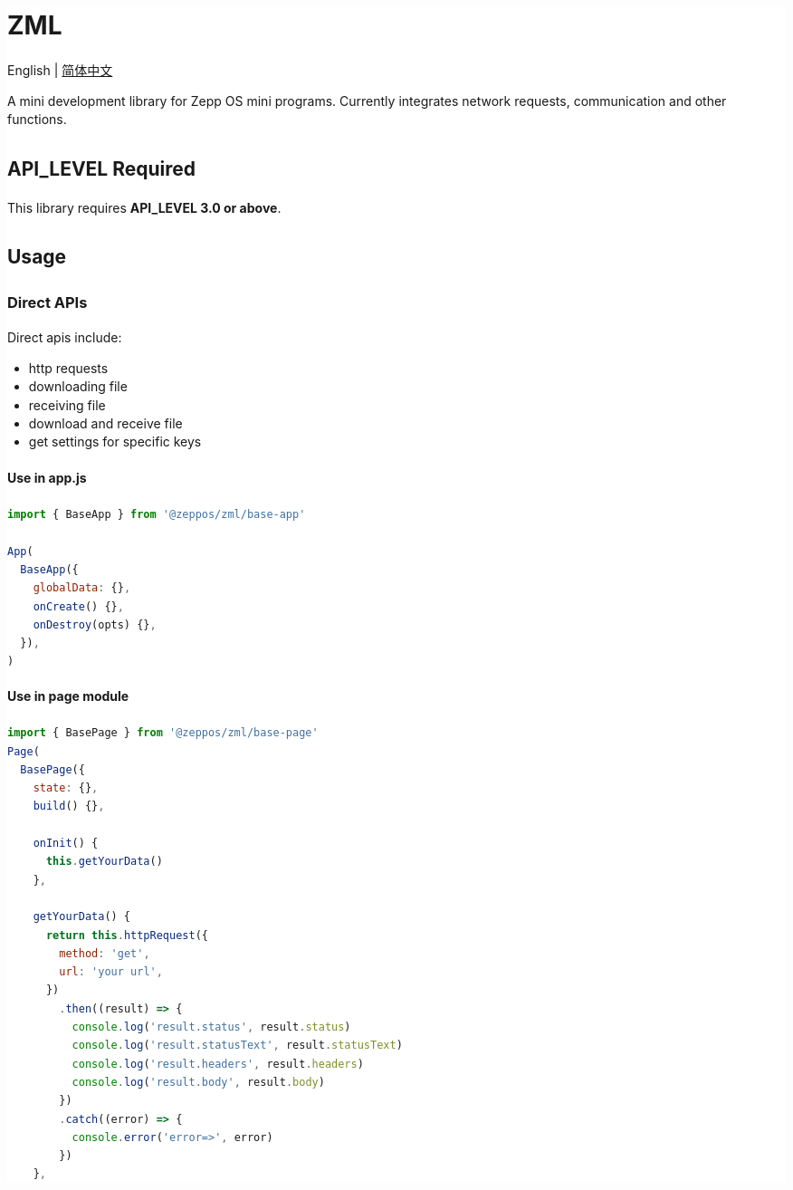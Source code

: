 # ZML

English | [简体中文](./README_CN.md)

A mini development library for Zepp OS mini programs. Currently integrates network requests, communication and other functions.

## API_LEVEL Required
This library requires **API_LEVEL 3.0 or above**.


## Usage

### Direct APIs

Direct apis include: 
* http requests
* downloading file
* receiving file
* download and receive file
* get settings for specific keys

#### Use in app.js

```javascript
import { BaseApp } from '@zeppos/zml/base-app'

App(
  BaseApp({
    globalData: {},
    onCreate() {},
    onDestroy(opts) {},
  }),
)
```

#### Use in page module

```javascript
import { BasePage } from '@zeppos/zml/base-page'
Page(
  BasePage({
    state: {},
    build() {},

    onInit() {
      this.getYourData()
    },

    getYourData() {
      return this.httpRequest({
        method: 'get',
        url: 'your url',
      })
        .then((result) => {
          console.log('result.status', result.status)
          console.log('result.statusText', result.statusText)
          console.log('result.headers', result.headers)
          console.log('result.body', result.body)
        })
        .catch((error) => {
          console.error('error=>', error)
        })
    },
```